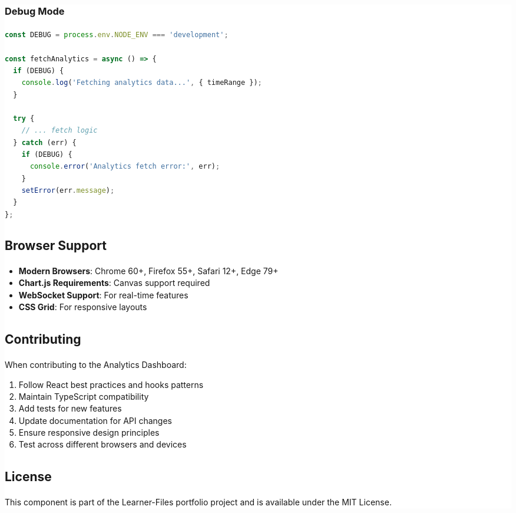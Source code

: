### Debug Mode

```javascript
const DEBUG = process.env.NODE_ENV === 'development';

const fetchAnalytics = async () => {
  if (DEBUG) {
    console.log('Fetching analytics data...', { timeRange });
  }
  
  try {
    // ... fetch logic
  } catch (err) {
    if (DEBUG) {
      console.error('Analytics fetch error:', err);
    }
    setError(err.message);
  }
};
```

## Browser Support

- **Modern Browsers**: Chrome 60+, Firefox 55+, Safari 12+, Edge 79+
- **Chart.js Requirements**: Canvas support required
- **WebSocket Support**: For real-time features
- **CSS Grid**: For responsive layouts

## Contributing

When contributing to the Analytics Dashboard:

1. Follow React best practices and hooks patterns
2. Maintain TypeScript compatibility
3. Add tests for new features
4. Update documentation for API changes
5. Ensure responsive design principles
6. Test across different browsers and devices

## License

This component is part of the Learner-Files portfolio project and is available under the MIT License.
